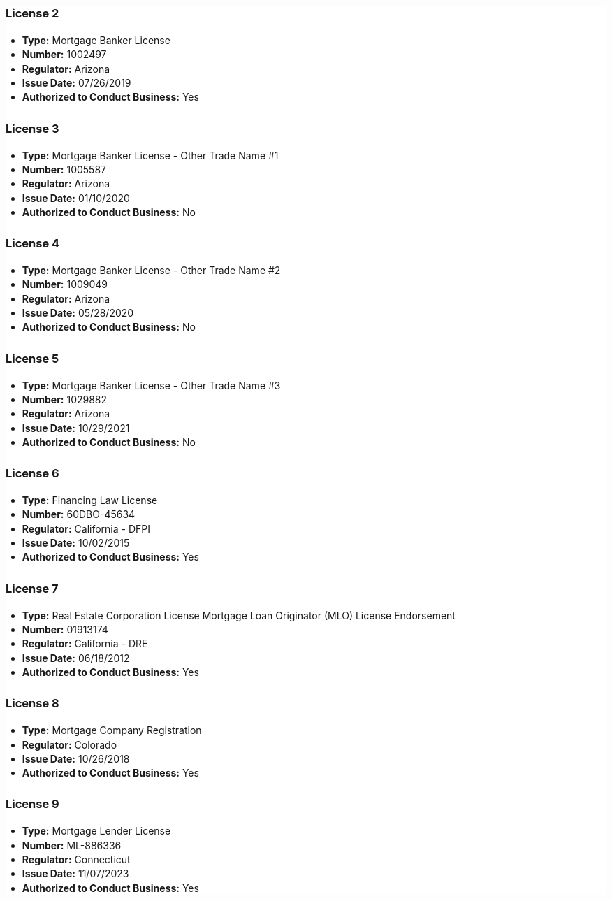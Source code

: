 ### License 2
- **Type:** Mortgage Banker License
- **Number:** 1002497
- **Regulator:** Arizona
- **Issue Date:** 07/26/2019
- **Authorized to Conduct Business:** Yes

### License 3
- **Type:** Mortgage Banker License - Other Trade Name #1
- **Number:** 1005587
- **Regulator:** Arizona
- **Issue Date:** 01/10/2020
- **Authorized to Conduct Business:** No

### License 4
- **Type:** Mortgage Banker License - Other Trade Name #2
- **Number:** 1009049
- **Regulator:** Arizona
- **Issue Date:** 05/28/2020
- **Authorized to Conduct Business:** No

### License 5
- **Type:** Mortgage Banker License - Other Trade Name #3
- **Number:** 1029882
- **Regulator:** Arizona
- **Issue Date:** 10/29/2021
- **Authorized to Conduct Business:** No

### License 6
- **Type:** Financing Law License
- **Number:** 60DBO-45634
- **Regulator:** California - DFPI
- **Issue Date:** 10/02/2015
- **Authorized to Conduct Business:** Yes

### License 7
- **Type:** Real Estate Corporation License Mortgage Loan Originator (MLO) License Endorsement
- **Number:** 01913174
- **Regulator:** California - DRE
- **Issue Date:** 06/18/2012
- **Authorized to Conduct Business:** Yes

### License 8
- **Type:** Mortgage Company Registration
- **Regulator:** Colorado
- **Issue Date:** 10/26/2018
- **Authorized to Conduct Business:** Yes

### License 9
- **Type:** Mortgage Lender License
- **Number:** ML-886336
- **Regulator:** Connecticut
- **Issue Date:** 11/07/2023
- **Authorized to Conduct Business:** Yes
